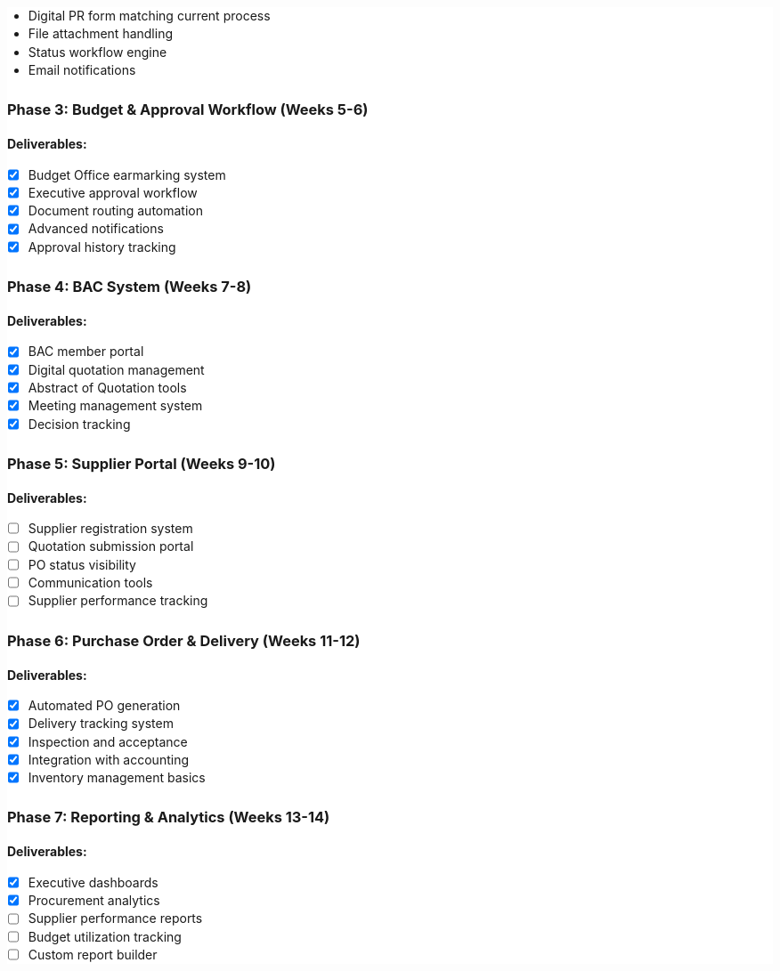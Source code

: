 -   Digital PR form matching current process
-   File attachment handling
-   Status workflow engine
-   Email notifications

### Phase 3: Budget & Approval Workflow (Weeks 5-6)

**Deliverables:**

-   [x] Budget Office earmarking system
-   [x] Executive approval workflow
-   [x] Document routing automation
-   [x] Advanced notifications
-   [x] Approval history tracking

### Phase 4: BAC System (Weeks 7-8)

**Deliverables:**

-   [x] BAC member portal
-   [x] Digital quotation management
-   [x] Abstract of Quotation tools
-   [x] Meeting management system
-   [x] Decision tracking

### Phase 5: Supplier Portal (Weeks 9-10)

**Deliverables:**

-   [ ] Supplier registration system
-   [ ] Quotation submission portal
-   [ ] PO status visibility
-   [ ] Communication tools
-   [ ] Supplier performance tracking

### Phase 6: Purchase Order & Delivery (Weeks 11-12)

**Deliverables:**

-   [x] Automated PO generation
-   [x] Delivery tracking system
-   [x] Inspection and acceptance
-   [x] Integration with accounting
-   [x] Inventory management basics

### Phase 7: Reporting & Analytics (Weeks 13-14)

**Deliverables:**

-   [x] Executive dashboards
-   [x] Procurement analytics
-   [ ] Supplier performance reports
-   [ ] Budget utilization tracking
-   [ ] Custom report builder

